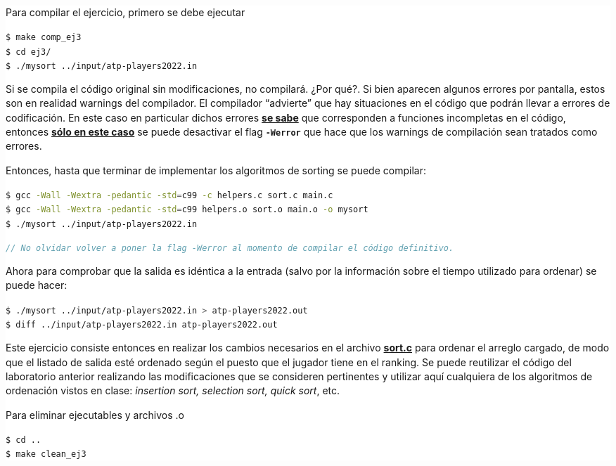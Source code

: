Para compilar el ejercicio, primero se debe ejecutar
```bash
$ make comp_ej3
$ cd ej3/
$ ./mysort ../input/atp-players2022.in
```
Si se compila el código original sin modificaciones, no compilará. ¿Por qué?. Si bien aparecen algunos errores por pantalla, estos son en realidad warnings del compilador. El compilador “advierte” que hay situaciones en el código que podrán llevar a errores de codificación. En este caso en particular dichos errores **<u>se sabe</u>** que corresponden a funciones incompletas en el código, entonces **<u>sólo en este caso</u>** se puede desactivar el flag **`-Werror`** que hace que los warnings de compilación sean tratados como errores.

Entonces, hasta que terminar de implementar los algoritmos de sorting se puede compilar:
```bash
$ gcc -Wall -Wextra -pedantic -std=c99 -c helpers.c sort.c main.c
$ gcc -Wall -Wextra -pedantic -std=c99 helpers.o sort.o main.o -o mysort
$ ./mysort ../input/atp-players2022.in
```
```c
// No olvidar volver a poner la flag -Werror al momento de compilar el código definitivo.
```
Ahora para comprobar que la salida es idéntica a la entrada (salvo por la información sobre el tiempo utilizado para ordenar) se puede hacer:
```bash
$ ./mysort ../input/atp-players2022.in > atp-players2022.out
$ diff ../input/atp-players2022.in atp-players2022.out
```
Este ejercicio consiste entonces en realizar los cambios necesarios en el archivo **[sort.c](ej3/sort.c)** para ordenar el arreglo cargado, de modo que el listado de salida esté ordenado según el puesto que el jugador tiene en el ranking. Se puede reutilizar el código del laboratorio anterior realizando las modificaciones que se consideren pertinentes y utilizar aquí cualquiera de los algoritmos de ordenación vistos en clase: *insertion sort, selection sort, quick sort*, etc.

Para eliminar ejecutables y archivos .o
```bash
$ cd ..
$ make clean_ej3
```